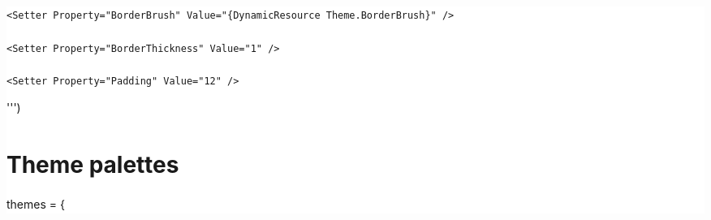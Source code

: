     <Setter Property="BorderBrush" Value="{DynamicResource Theme.BorderBrush}" />

    <Setter Property="BorderThickness" Value="1" />

    <Setter Property="Padding" Value="12" />

  </Style>



  <Style Selector="TextBox">

    <Setter Property="Background" Value="{DynamicResource Theme.SurfaceBrush}" />

    <Setter Property="Foreground" Value="{DynamicResource Theme.ForegroundBrush}" />

    <Setter Property="BorderBrush" Value="{DynamicResource Theme.BorderBrush}" />

  </Style>

  <Style Selector="ComboBox">

    <Setter Property="Background" Value="{DynamicResource Theme.SurfaceBrush}" />

    <Setter Property="Foreground" Value="{DynamicResource Theme.ForegroundBrush}" />

    <Setter Property="BorderBrush" Value="{DynamicResource Theme.BorderBrush}" />

  </Style>



  <Style Selector="ScrollBar">

    <Setter Property="Foreground" Value="{DynamicResource Theme.MutedForegroundBrush}" />

    <Setter Property="Background" Value="{DynamicResource Theme.SurfaceBrush}" />

  </Style>



  <Style Selector="ListBoxItem">

    <Setter Property="Background" Value="Transparent" />

    <Setter Property="Foreground" Value="{DynamicResource Theme.ForegroundBrush}" />

  </Style>

  <Style Selector="ListBoxItem:selected">

    <Setter Property="Background" Value="{DynamicResource Theme.HoverBrush}" />

  </Style>

</ResourceDictionary>

''')



# Theme palettes

themes = {
